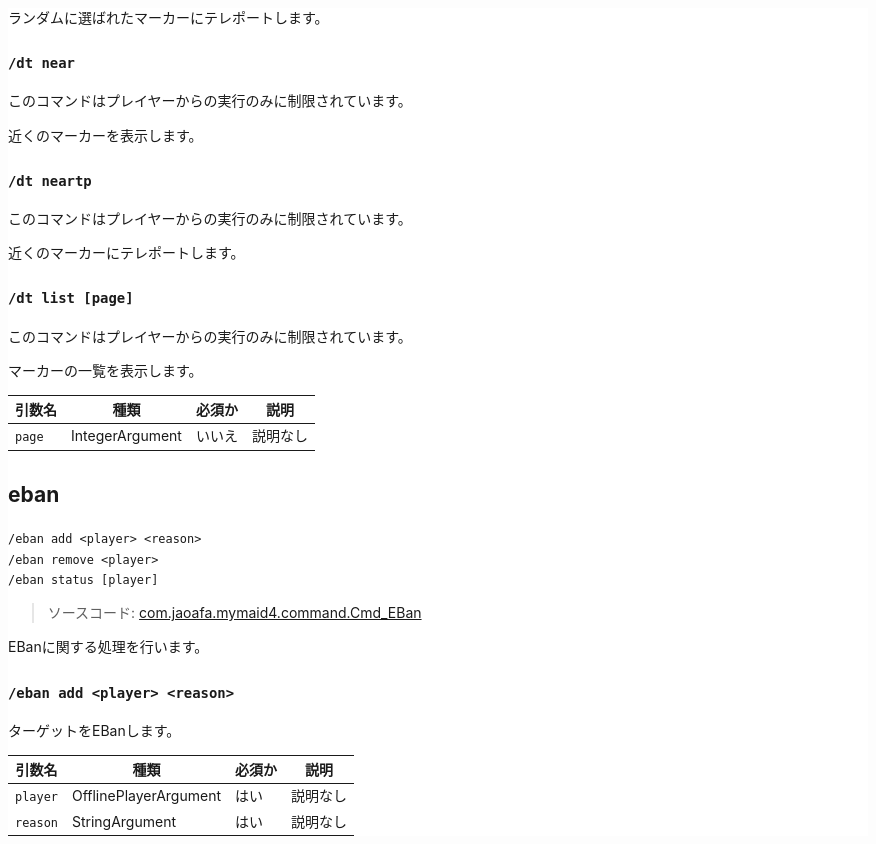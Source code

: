 ランダムに選ばれたマーカーにテレポートします。

### `/dt near`

<aside class="notice">
このコマンドはプレイヤーからの実行のみに制限されています。
</aside>

近くのマーカーを表示します。

### `/dt neartp`

<aside class="notice">
このコマンドはプレイヤーからの実行のみに制限されています。
</aside>

近くのマーカーにテレポートします。

### `/dt list [page]`

<aside class="notice">
このコマンドはプレイヤーからの実行のみに制限されています。
</aside>

マーカーの一覧を表示します。

| 引数名 | 種類 | 必須か | 説明 |
| - | - | - | - |
| `page` | IntegerArgument | いいえ | 説明なし |

## eban

```plaintext
/eban add <player> <reason>
/eban remove <player>
/eban status [player]
```

> ソースコード: [com.jaoafa.mymaid4.command.Cmd_EBan](https://github.com/jaoafa/MyMaid4/blob/master/src/main/java/com/jaoafa/mymaid4/command/Cmd_EBan.java)

EBanに関する処理を行います。

### `/eban add <player> <reason>`

ターゲットをEBanします。

| 引数名 | 種類 | 必須か | 説明 |
| - | - | - | - |
| `player` | OfflinePlayerArgument | はい | 説明なし |
| `reason` | StringArgument | はい | 説明なし |
